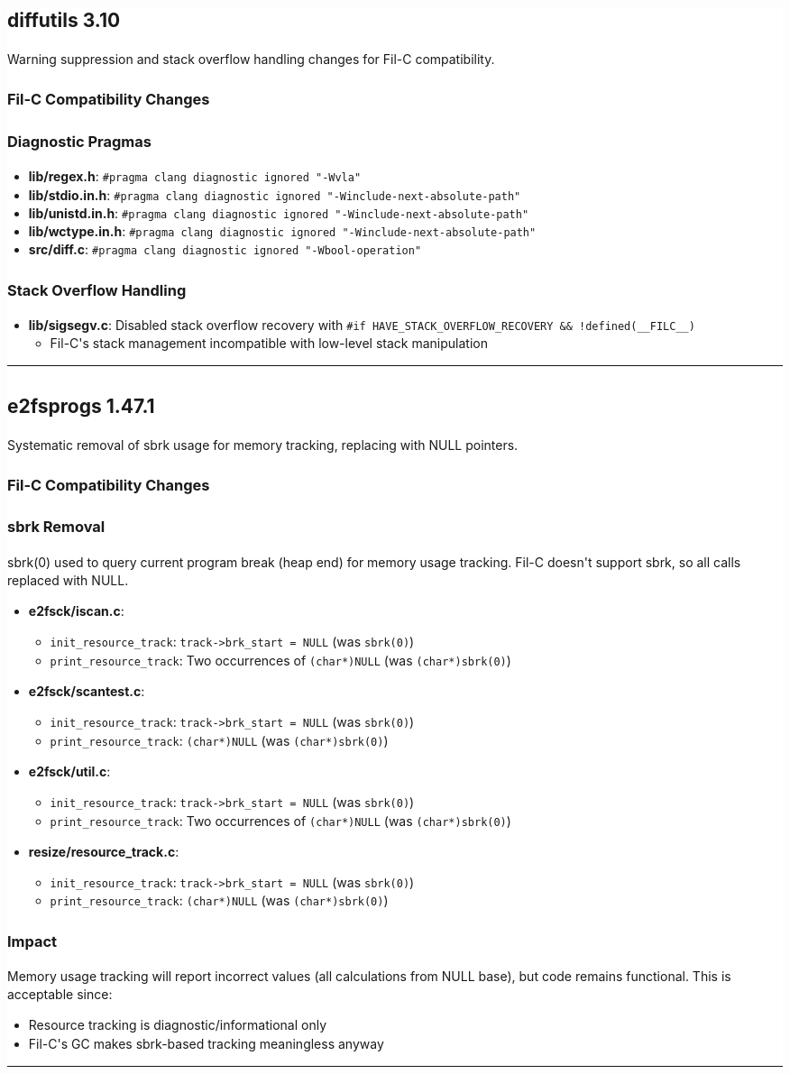 ## diffutils 3.10

Warning suppression and stack overflow handling changes for Fil-C compatibility.

### Fil-C Compatibility Changes

### Diagnostic Pragmas
- **lib/regex.h**: `#pragma clang diagnostic ignored "-Wvla"`
- **lib/stdio.in.h**: `#pragma clang diagnostic ignored "-Winclude-next-absolute-path"`
- **lib/unistd.in.h**: `#pragma clang diagnostic ignored "-Winclude-next-absolute-path"`
- **lib/wctype.in.h**: `#pragma clang diagnostic ignored "-Winclude-next-absolute-path"`
- **src/diff.c**: `#pragma clang diagnostic ignored "-Wbool-operation"`

### Stack Overflow Handling
- **lib/sigsegv.c**: Disabled stack overflow recovery with `#if HAVE_STACK_OVERFLOW_RECOVERY && !defined(__FILC__)`
  - Fil-C's stack management incompatible with low-level stack manipulation

---

## e2fsprogs 1.47.1

Systematic removal of sbrk usage for memory tracking, replacing with NULL pointers.

### Fil-C Compatibility Changes

### sbrk Removal
sbrk(0) used to query current program break (heap end) for memory usage tracking. Fil-C doesn't support sbrk, so all calls replaced with NULL.

- **e2fsck/iscan.c**: 
  - `init_resource_track`: `track->brk_start = NULL` (was `sbrk(0)`)
  - `print_resource_track`: Two occurrences of `(char*)NULL` (was `(char*)sbrk(0)`)

- **e2fsck/scantest.c**:
  - `init_resource_track`: `track->brk_start = NULL` (was `sbrk(0)`)
  - `print_resource_track`: `(char*)NULL` (was `(char*)sbrk(0)`)

- **e2fsck/util.c**:
  - `init_resource_track`: `track->brk_start = NULL` (was `sbrk(0)`)
  - `print_resource_track`: Two occurrences of `(char*)NULL` (was `(char*)sbrk(0)`)

- **resize/resource_track.c**:
  - `init_resource_track`: `track->brk_start = NULL` (was `sbrk(0)`)
  - `print_resource_track`: `(char*)NULL` (was `(char*)sbrk(0)`)

### Impact
Memory usage tracking will report incorrect values (all calculations from NULL base), but code remains functional. This is acceptable since:
- Resource tracking is diagnostic/informational only
- Fil-C's GC makes sbrk-based tracking meaningless anyway

---